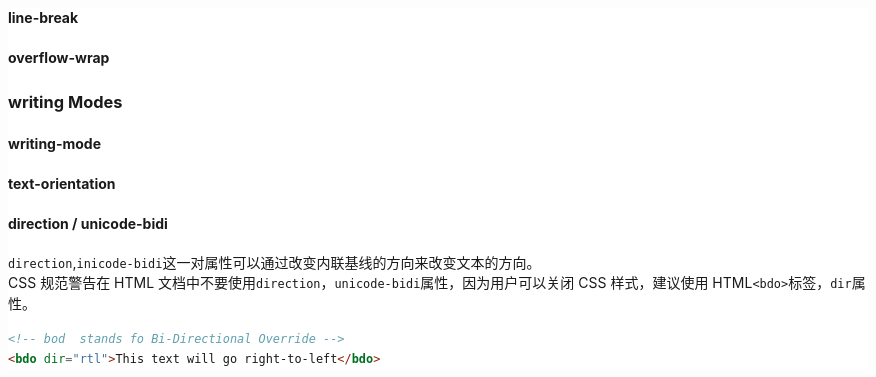 #### line-break

#### overflow-wrap

### writing Modes

#### writing-mode

#### text-orientation

#### direction / unicode-bidi

`direction`,`inicode-bidi`这一对属性可以通过改变内联基线的方向来改变文本的方向。  
CSS 规范警告在 HTML 文档中不要使用`direction`，`unicode-bidi`属性，因为用户可以关闭 CSS 样式，建议使用 HTML`<bdo>`标签，`dir`属性。

```HTML
<!-- bod  stands fo Bi-Directional Override -->
<bdo dir="rtl">This text will go right-to-left</bdo>
```
